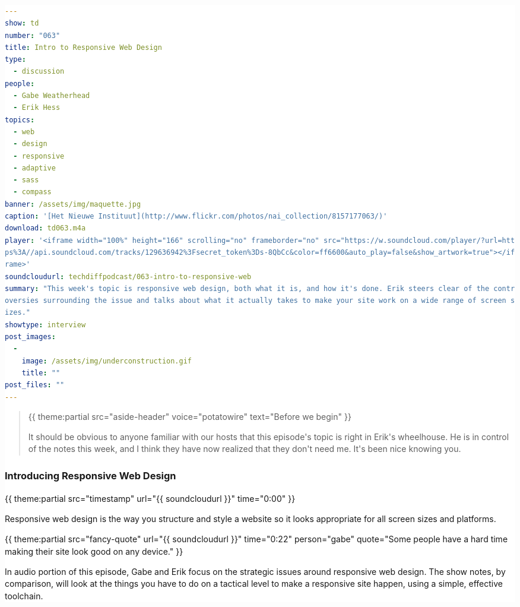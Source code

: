 ```yaml
---
show: td
number: "063"
title: Intro to Responsive Web Design
type:
  - discussion
people:
  - Gabe Weatherhead
  - Erik Hess
topics:
  - web
  - design
  - responsive
  - adaptive
  - sass
  - compass
banner: /assets/img/maquette.jpg
caption: '[Het Nieuwe Instituut](http://www.flickr.com/photos/nai_collection/8157177063/)'
download: td063.m4a
player: '<iframe width="100%" height="166" scrolling="no" frameborder="no" src="https://w.soundcloud.com/player/?url=https%3A//api.soundcloud.com/tracks/129636942%3Fsecret_token%3Ds-8QbCc&color=ff6600&auto_play=false&show_artwork=true"></iframe>'
soundcloudurl: techdiffpodcast/063-intro-to-responsive-web
summary: "This week's topic is responsive web design, both what it is, and how it's done. Erik steers clear of the controversies surrounding the issue and talks about what it actually takes to make your site work on a wide range of screen sizes."
showtype: interview
post_images:
  - 
    image: /assets/img/underconstruction.gif
    title: ""
post_files: ""
---
```


> {{ theme:partial src="aside-header" voice="potatowire" text="Before we begin" }}
> 
> It should be obvious to anyone familiar with our hosts that this episode's topic is right in Erik's wheelhouse. He is in control of the notes this week, and I think they have now realized that they don't need me. It's been nice knowing you. 

### Introducing Responsive Web Design

{{ theme:partial src="timestamp" url="{{ soundcloudurl }}" time="0:00" }}

Responsive web design is the way you structure and style a website so it looks appropriate for all screen sizes and platforms. 

{{ theme:partial src="fancy-quote" url="{{ soundcloudurl }}" time="0:22" person="gabe" quote="Some people have a hard time making their site look good on any device." }}

In audio portion of this episode, Gabe and Erik focus on the strategic issues around responsive web design. The show notes, by comparison, will look at the things you have to do on a tactical level to make a responsive site happen, using a simple, effective toolchain.
